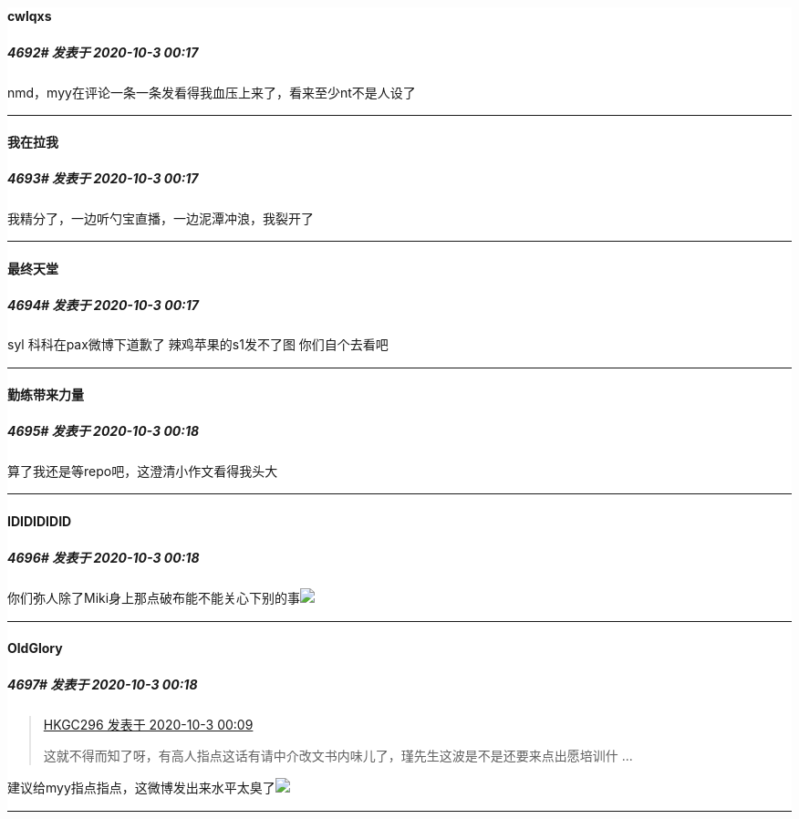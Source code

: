 ####  cwlqxs  
##### 4692#       发表于 2020-10-3 00:17


nmd，myy在评论一条一条发看得我血压上来了，看来至少nt不是人设了


-----

####  我在拉我  
##### 4693#       发表于 2020-10-3 00:17


我精分了，一边听勺宝直播，一边泥潭冲浪，我裂开了


-----

####  最终天堂  
##### 4694#       发表于 2020-10-3 00:17


syl 科科在pax微博下道歉了 辣鸡苹果的s1发不了图 你们自个去看吧


-----

####  勤练带来力量  
##### 4695#       发表于 2020-10-3 00:18


算了我还是等repo吧，这澄清小作文看得我头大


-----

####  IDIDIDIDID  
##### 4696#       发表于 2020-10-3 00:18


你们弥人除了Miki身上那点破布能不能关心下别的事<img src="https://static.saraba1st.com/image/smiley/face2017/067.png" referrerpolicy="no-referrer">


-----

####  OldGlory  
##### 4697#       发表于 2020-10-3 00:18


<blockquote><a href="httphttps://bbs.saraba1st.com/2b/forum.php?mod=redirect&amp;goto=findpost&amp;pid=48935231&amp;ptid=1962613" target="_blank">HKGC296 发表于 2020-10-3 00:09</a>

这就不得而知了呀，有高人指点这话有请中介改文书内味儿了，瑾先生这波是不是还要来点出愿培训什 ...</blockquote>
建议给myy指点指点，这微博发出来水平太臭了<img src="https://static.saraba1st.com/image/smiley/face2017/037.png" referrerpolicy="no-referrer">


-----
